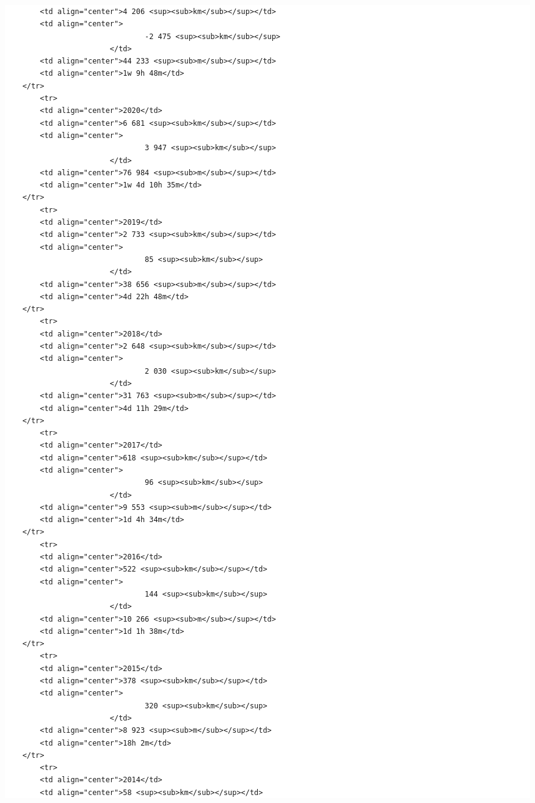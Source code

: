             <td align="center">4 206 <sup><sub>km</sub></sup></td>
            <td align="center">
                                    -2 475 <sup><sub>km</sub></sup>
                            </td>
            <td align="center">44 233 <sup><sub>m</sub></sup></td>
            <td align="center">1w 9h 48m</td>
        </tr>
            <tr>
            <td align="center">2020</td>
            <td align="center">6 681 <sup><sub>km</sub></sup></td>
            <td align="center">
                                    3 947 <sup><sub>km</sub></sup>
                            </td>
            <td align="center">76 984 <sup><sub>m</sub></sup></td>
            <td align="center">1w 4d 10h 35m</td>
        </tr>
            <tr>
            <td align="center">2019</td>
            <td align="center">2 733 <sup><sub>km</sub></sup></td>
            <td align="center">
                                    85 <sup><sub>km</sub></sup>
                            </td>
            <td align="center">38 656 <sup><sub>m</sub></sup></td>
            <td align="center">4d 22h 48m</td>
        </tr>
            <tr>
            <td align="center">2018</td>
            <td align="center">2 648 <sup><sub>km</sub></sup></td>
            <td align="center">
                                    2 030 <sup><sub>km</sub></sup>
                            </td>
            <td align="center">31 763 <sup><sub>m</sub></sup></td>
            <td align="center">4d 11h 29m</td>
        </tr>
            <tr>
            <td align="center">2017</td>
            <td align="center">618 <sup><sub>km</sub></sup></td>
            <td align="center">
                                    96 <sup><sub>km</sub></sup>
                            </td>
            <td align="center">9 553 <sup><sub>m</sub></sup></td>
            <td align="center">1d 4h 34m</td>
        </tr>
            <tr>
            <td align="center">2016</td>
            <td align="center">522 <sup><sub>km</sub></sup></td>
            <td align="center">
                                    144 <sup><sub>km</sub></sup>
                            </td>
            <td align="center">10 266 <sup><sub>m</sub></sup></td>
            <td align="center">1d 1h 38m</td>
        </tr>
            <tr>
            <td align="center">2015</td>
            <td align="center">378 <sup><sub>km</sub></sup></td>
            <td align="center">
                                    320 <sup><sub>km</sub></sup>
                            </td>
            <td align="center">8 923 <sup><sub>m</sub></sup></td>
            <td align="center">18h 2m</td>
        </tr>
            <tr>
            <td align="center">2014</td>
            <td align="center">58 <sup><sub>km</sub></sup></td>